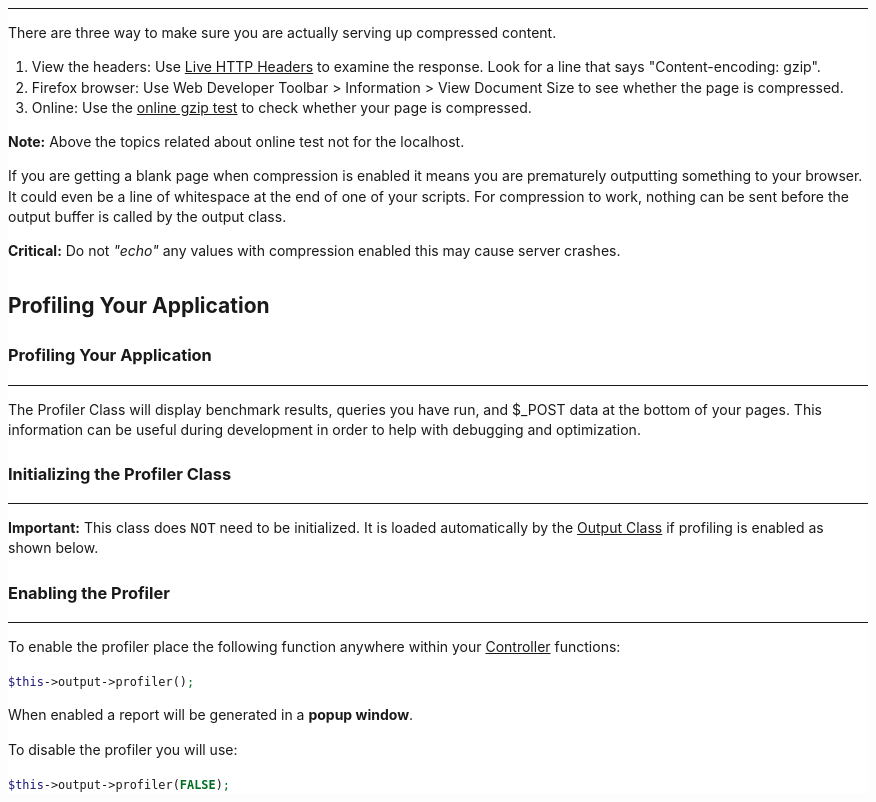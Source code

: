 ------

There are three way to make sure you are actually serving up compressed content.
<ol>
    <li>View the headers: Use <a href="https://addons.mozilla.org/en-US/firefox/addon/live-http-headers/">Live HTTP Headers</a> to examine the response. Look for a line that says "Content-encoding: gzip".</li>
   <li>Firefox browser: Use Web Developer Toolbar > Information > View Document Size to see whether the page is compressed.</li>
    <li>Online: Use the <a href="http://www.gidnetwork.com/tools/gzip-test.php">online gzip test</a> to check whether your page is compressed.</li></ol>

**Note:** Above the topics related about online test not for the localhost.

If you are getting a blank page when compression is enabled it means you are prematurely outputting something to your browser. It could even be a line of whitespace at the end of one of your scripts. For compression to work, nothing can be sent before the output buffer is called by the output class.

**Critical:** Do not *"echo"* any values with compression enabled this may cause server crashes.

## Profiling Your Application<a name="profiling-your-application"></a>

### Profiling Your Application

------

The Profiler Class will display benchmark results, queries you have run, and $_POST data at the bottom of your pages. This information can be useful during development in order to help with debugging and optimization.

### Initializing the Profiler Class

------

**Important:**  This class does <kbd>NOT</kbd> need to be initialized. It is loaded automatically by the [Output Class](/docs/packages/#output-class) if profiling is enabled as shown below.

### Enabling the Profiler

------

To enable the profiler place the following function anywhere within your [Controller](/docs/general/#controllers) functions:

```php
$this->output->profiler();
```

When enabled a report will be generated in a <b>popup window</b>.

To disable the profiler you will use:

```php
$this->output->profiler(FALSE);
```
